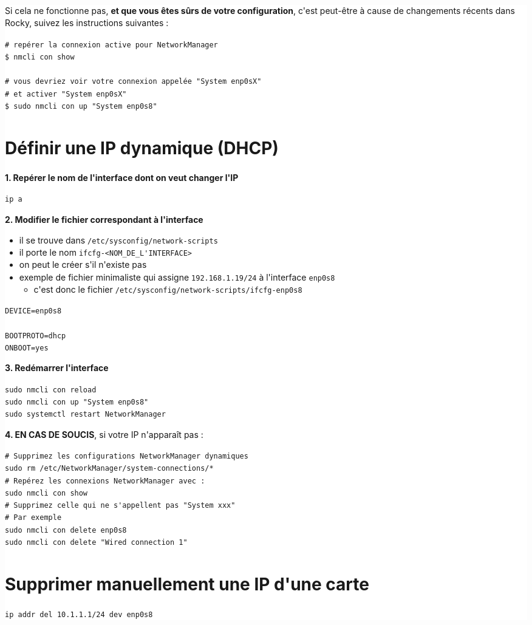 Si cela ne fonctionne pas, **et que vous êtes sûrs de votre configuration**, c'est peut-être à cause de changements récents dans Rocky, suivez les instructions suivantes : 

```
# repérer la connexion active pour NetworkManager
$ nmcli con show

# vous devriez voir votre connexion appelée "System enp0sX"
# et activer "System enp0sX"
$ sudo nmcli con up "System enp0s8"
```

# Définir une IP dynamique (DHCP)
**1. Repérer le nom de l'interface dont on veut changer l'IP**
```
ip a
```
**2. Modifier le fichier correspondant à l'interface**
* il se trouve dans `/etc/sysconfig/network-scripts`
* il porte le nom `ifcfg-<NOM_DE_L'INTERFACE>`
* on peut le créer s'il n'existe pas
* exemple de fichier minimaliste qui assigne `192.168.1.19/24` à l'interface `enp0s8`
  * c'est donc le fichier `/etc/sysconfig/network-scripts/ifcfg-enp0s8`
```
DEVICE=enp0s8

BOOTPROTO=dhcp
ONBOOT=yes
```
**3. Redémarrer l'interface**
```
sudo nmcli con reload
sudo nmcli con up "System enp0s8"
sudo systemctl restart NetworkManager
```

**4. EN CAS DE SOUCIS**, si votre IP n'apparaît pas :

```
# Supprimez les configurations NetworkManager dynamiques
sudo rm /etc/NetworkManager/system-connections/*
# Repérez les connexions NetworkManager avec :
sudo nmcli con show
# Supprimez celle qui ne s'appellent pas "System xxx"
# Par exemple
sudo nmcli con delete enp0s8
sudo nmcli con delete "Wired connection 1"
```

# Supprimer manuellement une IP d'une carte

```bash
ip addr del 10.1.1.1/24 dev enp0s8
```
